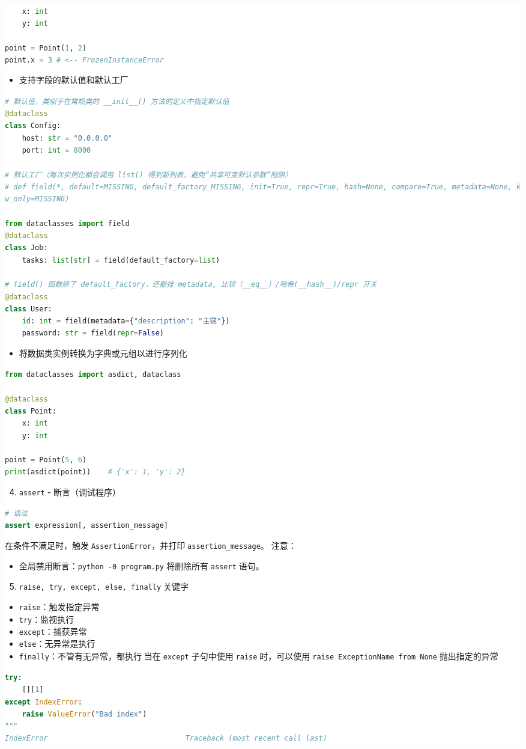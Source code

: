 ```python
    x: int
    y: int

point = Point(1, 2)
point.x = 3 # <-- FrozenInstanceError
```
- 支持字段的默认值和默认工厂
```python
# 默认值，类似于在常规类的 __init__() 方法的定义中指定默认值
@dataclass
class Config:
    host: str = "0.0.0.0"
    port: int = 8000

# 默认工厂（每次实例化都会调用 list() 得到新列表，避免“共享可变默认参数”陷阱）
# def field(*, default=MISSING, default_factory_MISSING, init=True, repr=True, hash=None, compare=True, metadata=None, kw_only=MISSING)

from dataclasses import field
@dataclass
class Job:
    tasks: list[str] = field(default_factory=list)
    
# field() 函数除了 default_factory，还能挂 metadata, 比较（__eq__）/哈希(__hash__)/repr 开关
@dataclass
class User:
    id: int = field(metadata={"description": "主键"})
    password: str = field(repr=False)
```
- 将数据类实例转换为字典或元组以进行序列化
```python
from dataclasses import asdict, dataclass

@dataclass
class Point:
    x: int
    y: int
    
point = Point(5, 6)
print(asdict(point))    # {'x': 1, 'y': 2}
```

4. `assert` - 断言（调试程序）
```python
# 语法
assert expression[, assertion_message]
```
在条件不满足时，触发 `AssertionError`，并打印 `assertion_message`。
注意：
- 全局禁用断言：`python -0 program.py` 将删除所有 `assert` 语句。

5. `raise, try, except, else, finally` 关键字
- `raise`：触发指定异常
- `try`：监视执行
- `except`：捕获异常
- `else`：无异常是执行
- `finally`：不管有无异常，都执行
当在 `except` 子句中使用 `raise` 时，可以使用 `raise ExceptionName from None` 抛出指定的异常
```python
try:
    [][1]
except IndexError:
    raise ValueError("Bad index")
"""
IndexError                                Traceback (most recent call last)
```